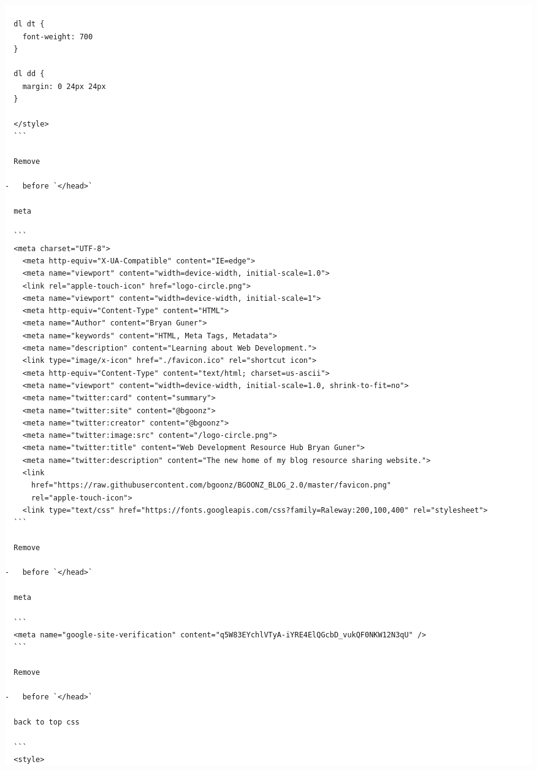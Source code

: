   ```

    dl dt {
      font-weight: 700
    }

    dl dd {
      margin: 0 24px 24px
    }

    </style>
    ```

    Remove

-   before `</head>`

    meta

    ```
    <meta charset="UTF-8">
      <meta http-equiv="X-UA-Compatible" content="IE=edge">
      <meta name="viewport" content="width=device-width, initial-scale=1.0">
      <link rel="apple-touch-icon" href="logo-circle.png">
      <meta name="viewport" content="width=device-width, initial-scale=1">
      <meta http-equiv="Content-Type" content="HTML">
      <meta name="Author" content="Bryan Guner">
      <meta name="keywords" content="HTML, Meta Tags, Metadata">
      <meta name="description" content="Learning about Web Development.">
      <link type="image/x-icon" href="./favicon.ico" rel="shortcut icon">
      <meta http-equiv="Content-Type" content="text/html; charset=us-ascii">
      <meta name="viewport" content="width=device-width, initial-scale=1.0, shrink-to-fit=no">
      <meta name="twitter:card" content="summary">
      <meta name="twitter:site" content="@bgoonz">
      <meta name="twitter:creator" content="@bgoonz">
      <meta name="twitter:image:src" content="/logo-circle.png">
      <meta name="twitter:title" content="Web Development Resource Hub Bryan Guner">
      <meta name="twitter:description" content="The new home of my blog resource sharing website.">
      <link
        href="https://raw.githubusercontent.com/bgoonz/BGOONZ_BLOG_2.0/master/favicon.png"
        rel="apple-touch-icon">
      <link type="text/css" href="https://fonts.googleapis.com/css?family=Raleway:200,100,400" rel="stylesheet">
    ```

    Remove

-   before `</head>`

    meta

    ```
    <meta name="google-site-verification" content="q5W83EYchlVTyA-iYRE4ElQGcbD_vukQF0NKW12N3qU" />
    ```

    Remove

-   before `</head>`

    back to top css

    ```
    <style>

  ```